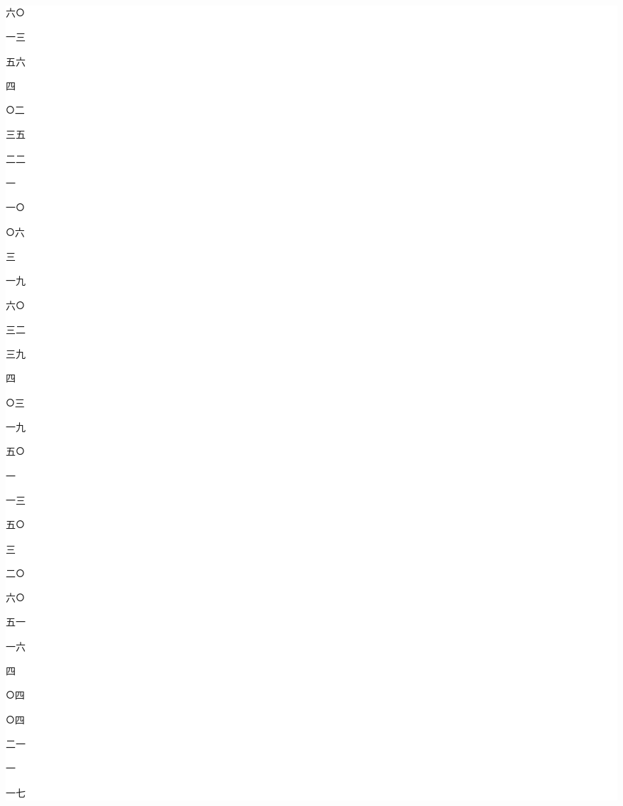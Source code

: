 六○

一三

五六

四

○二

三五

二二

一

一○

○六

三

一九

六○

三二

三九

四

○三

一九

五○

一

一三

五○

三

二○

六○

五一

一六

四

○四

○四

二一

一

一七
